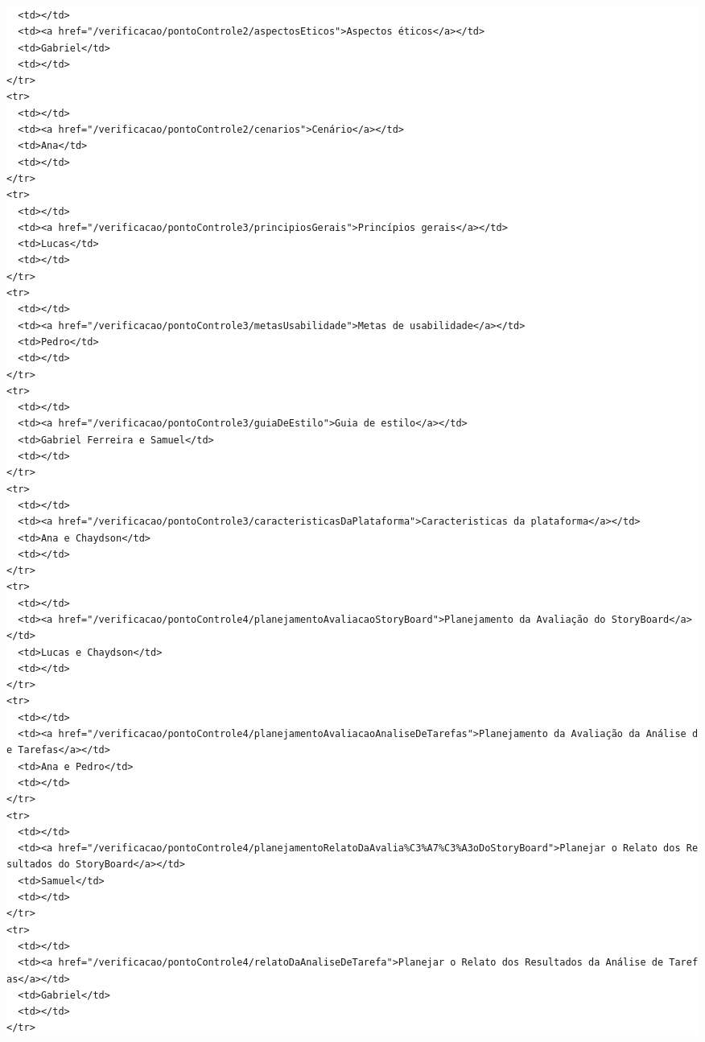       <td></td>
      <td><a href="/verificacao/pontoControle2/aspectosEticos">Aspectos éticos</a></td>
      <td>Gabriel</td>
      <td></td>
    </tr>
    <tr>
      <td></td>
      <td><a href="/verificacao/pontoControle2/cenarios">Cenário</a></td>
      <td>Ana</td>
      <td></td>
    </tr>
    <tr>
      <td></td>
      <td><a href="/verificacao/pontoControle3/principiosGerais">Princípios gerais</a></td>
      <td>Lucas</td>
      <td></td>
    </tr>
    <tr>
      <td></td>
      <td><a href="/verificacao/pontoControle3/metasUsabilidade">Metas de usabilidade</a></td>
      <td>Pedro</td>
      <td></td>
    </tr>
    <tr>
      <td></td>
      <td><a href="/verificacao/pontoControle3/guiaDeEstilo">Guia de estilo</a></td>
      <td>Gabriel Ferreira e Samuel</td>
      <td></td>
    </tr>
    <tr>
      <td></td>
      <td><a href="/verificacao/pontoControle3/caracteristicasDaPlataforma">Caracteristicas da plataforma</a></td>
      <td>Ana e Chaydson</td>
      <td></td>
    </tr>
    <tr>
      <td></td>
      <td><a href="/verificacao/pontoControle4/planejamentoAvaliacaoStoryBoard">Planejamento da Avaliação do StoryBoard</a></td>
      <td>Lucas e Chaydson</td>
      <td></td>
    </tr>
    <tr>
      <td></td>
      <td><a href="/verificacao/pontoControle4/planejamentoAvaliacaoAnaliseDeTarefas">Planejamento da Avaliação da Análise de Tarefas</a></td>
      <td>Ana e Pedro</td>
      <td></td>
    </tr>
    <tr>
      <td></td>
      <td><a href="/verificacao/pontoControle4/planejamentoRelatoDaAvalia%C3%A7%C3%A3oDoStoryBoard">Planejar o Relato dos Resultados do StoryBoard</a></td>
      <td>Samuel</td>
      <td></td>
    </tr>
    <tr>
      <td></td>
      <td><a href="/verificacao/pontoControle4/relatoDaAnaliseDeTarefa">Planejar o Relato dos Resultados da Análise de Tarefas</a></td>
      <td>Gabriel</td>
      <td></td>
    </tr>